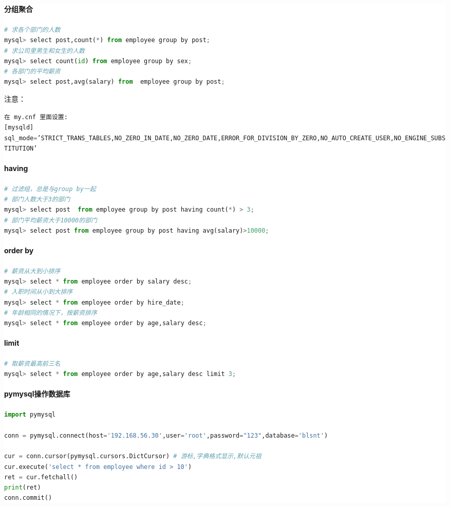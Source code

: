 #### 分组聚合

```python
# 求各个部门的人数
mysql> select post,count(*) from employee group by post;
# 求公司里男生和女生的人数
mysql> select count(id) from employee group by sex;
# 各部门的平均薪资
mysql> select post,avg(salary) from  employee group by post;
```

注意：

```python
在 my.cnf 里面设置:
[mysqld]
sql_mode=’STRICT_TRANS_TABLES,NO_ZERO_IN_DATE,NO_ZERO_DATE,ERROR_FOR_DIVISION_BY_ZERO,NO_AUTO_CREATE_USER,NO_ENGINE_SUBSTITUTION’
```

#### having

```python
# 过滤组，总是与group by一起
# 部门人数大于3的部门
mysql> select post  from employee group by post having count(*) > 3;
# 部门平均薪资大于10000的部门
mysql> select post from employee group by post having avg(salary)>10000;
```

#### order by

```python
# 薪资从大到小排序
mysql> select * from employee order by salary desc;
# 入职时间从小到大排序
mysql> select * from employee order by hire_date;
# 年龄相同的情况下，按薪资排序
mysql> select * from employee order by age,salary desc;
```

#### limit

```python
# 取薪资最高前三名
mysql> select * from employee order by age,salary desc limit 3;
```

#### pymysql操作数据库

```python
import pymysql

conn = pymysql.connect(host='192.168.56.30',user='root',password="123",database='blsnt')

cur = conn.cursor(pymysql.cursors.DictCursor) # 游标,字典格式显示,默认元祖
cur.execute('select * from employee where id > 10')
ret = cur.fetchall()
print(ret)
conn.commit()
```
